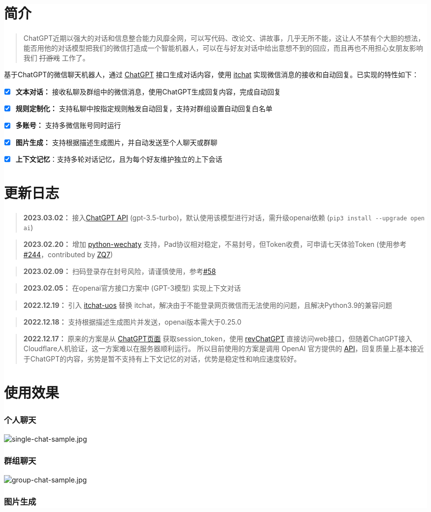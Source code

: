 # 简介

> ChatGPT近期以强大的对话和信息整合能力风靡全网，可以写代码、改论文、讲故事，几乎无所不能，这让人不禁有个大胆的想法，能否用他的对话模型把我们的微信打造成一个智能机器人，可以在与好友对话中给出意想不到的回应，而且再也不用担心女朋友影响我们 ~~打游戏~~ 工作了。

 
基于ChatGPT的微信聊天机器人，通过 [ChatGPT](https://github.com/openai/openai-python) 接口生成对话内容，使用 [itchat](https://github.com/littlecodersh/ItChat) 实现微信消息的接收和自动回复。已实现的特性如下：

- [x] **文本对话：** 接收私聊及群组中的微信消息，使用ChatGPT生成回复内容，完成自动回复
- [x] **规则定制化：** 支持私聊中按指定规则触发自动回复，支持对群组设置自动回复白名单
- [x] **多账号：** 支持多微信账号同时运行
- [x] **图片生成：** 支持根据描述生成图片，并自动发送至个人聊天或群聊
- [x] **上下文记忆**：支持多轮对话记忆，且为每个好友维护独立的上下会话


# 更新日志
>**2023.03.02：** 接入[ChatGPT API](https://platform.openai.com/docs/guides/chat) (gpt-3.5-turbo)，默认使用该模型进行对话，需升级openai依赖 (`pip3 install --upgrade openai`)

>**2023.02.20：** 增加 [python-wechaty](https://github.com/wechaty/python-wechaty) 支持，Pad协议相对稳定，不易封号，但Token收费，可申请七天体验Token (使用参考[#244](https://github.com/zhayujie/chatgpt-on-wechat/pull/244)，contributed by [ZQ7](https://github.com/ZQ7))

>**2023.02.09：** 扫码登录存在封号风险，请谨慎使用，参考[#58](https://github.com/AutumnWhj/ChatGPT-wechat-bot/issues/158)

>**2023.02.05：** 在openai官方接口方案中 (GPT-3模型) 实现上下文对话

>**2022.12.19：** 引入 [itchat-uos](https://github.com/why2lyj/ItChat-UOS) 替换 itchat，解决由于不能登录网页微信而无法使用的问题，且解决Python3.9的兼容问题

>**2022.12.18：** 支持根据描述生成图片并发送，openai版本需大于0.25.0

>**2022.12.17：** 原来的方案是从 [ChatGPT页面](https://chat.openai.com/chat) 获取session_token，使用 [revChatGPT](https://github.com/acheong08/ChatGPT) 直接访问web接口，但随着ChatGPT接入Cloudflare人机验证，这一方案难以在服务器顺利运行。 所以目前使用的方案是调用 OpenAI 官方提供的 [API](https://beta.openai.com/docs/api-reference/introduction)，回复质量上基本接近于ChatGPT的内容，劣势是暂不支持有上下文记忆的对话，优势是稳定性和响应速度较好。

# 使用效果

### 个人聊天

![single-chat-sample.jpg](docs/images/single-chat-sample.jpg)

### 群组聊天

![group-chat-sample.jpg](docs/images/group-chat-sample.jpg)

### 图片生成
